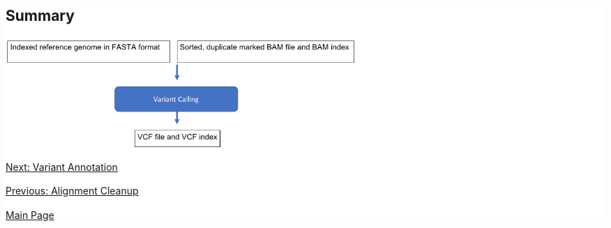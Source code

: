 ## Summary
<img src="../img/summary_vcf.png" width="500">

[Next: Variant Annotation](06_Variant_Annotation.md)

[Previous: Alignment Cleanup](04_Alignment_Cleanup.md)

[Main Page](../README.md)
